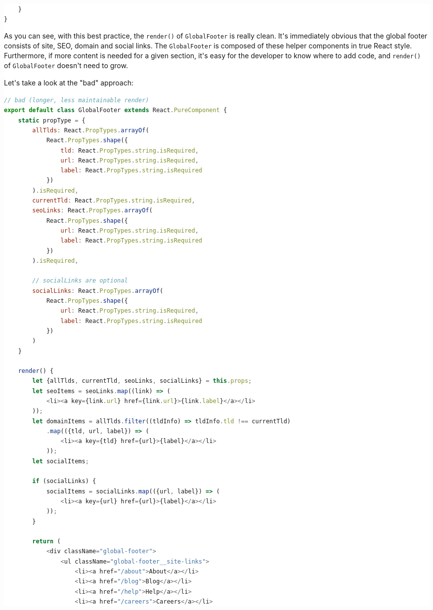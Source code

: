 ```js
    }
}
```

As you can see, with this best practice, the `render()` of `GlobalFooter` is really clean. It's immediately obvious that the global footer consists of site, SEO, domain and social links. The `GlobalFooter` is composed of these helper components in true React style. Furthermore, if more content is needed for a given section, it's easy for the developer to know where to add code, and `render()` of `GlobalFooter` doesn't need to grow.

Let's take a look at the "bad" approach:

```js
// bad (longer, less maintainable render)
export default class GlobalFooter extends React.PureComponent {
    static propType = {
        allTlds: React.PropTypes.arrayOf(
            React.PropTypes.shape({
                tld: React.PropTypes.string.isRequired,
                url: React.PropTypes.string.isRequired,
                label: React.PropTypes.string.isRequired
            })
        ).isRequired,
        currentTld: React.PropTypes.string.isRequired,
        seoLinks: React.PropTypes.arrayOf(
            React.PropTypes.shape({
                url: React.PropTypes.string.isRequired,
                label: React.PropTypes.string.isRequired
            })
        ).isRequired,

        // socialLinks are optional
        socialLinks: React.PropTypes.arrayOf(
            React.PropTypes.shape({
                url: React.PropTypes.string.isRequired,
                label: React.PropTypes.string.isRequired
            })
        )
    }

    render() {
        let {allTlds, currentTld, seoLinks, socialLinks} = this.props;
        let seoItems = seoLinks.map((link) => (
            <li><a key={link.url} href={link.url}>{link.label}</a></li>
        ));
        let domainItems = allTlds.filter((tldInfo) => tldInfo.tld !== currentTld)
            .map(({tld, url, label}) => (
                <li><a key={tld} href={url}>{label}</a></li>
            ));
        let socialItems;

        if (socialLinks) {
            socialItems = socialLinks.map(({url, label}) => (
                <li><a key={url} href={url}>{label}</a></li>
            ));
        }

        return (
            <div className="global-footer">
                <ul className="global-footer__site-links">
                    <li><a href="/about">About</a></li>
                    <li><a href="/blog">Blog</a></li>
                    <li><a href="/help">Help</a></li>
                    <li><a href="/careers">Careers</a></li>
```